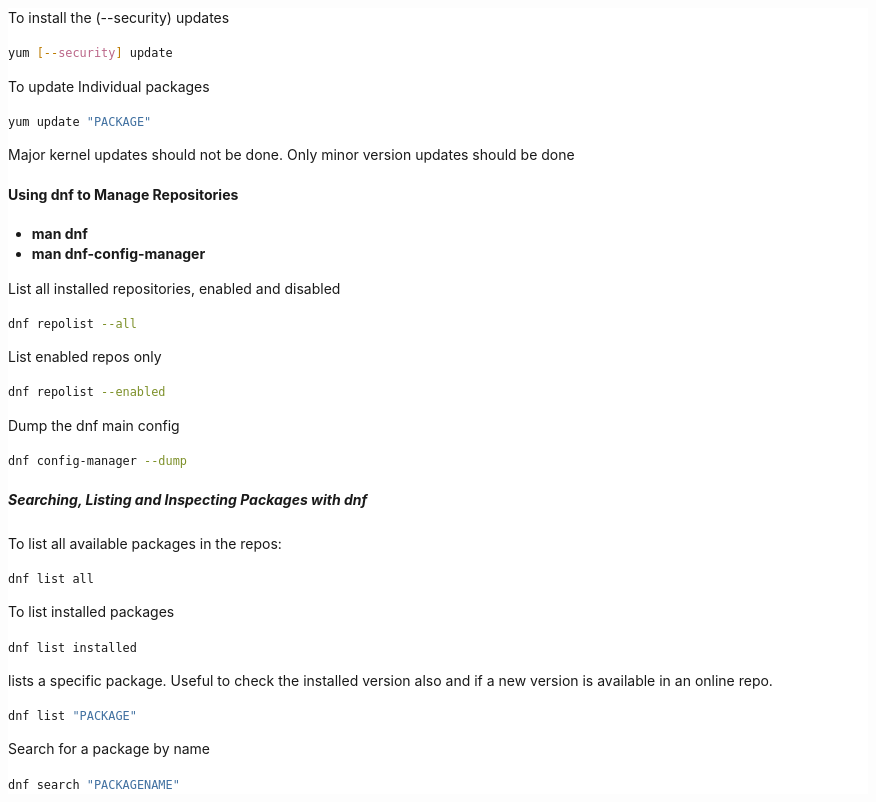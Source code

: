 To install the (--security) updates

``` bash
yum [--security] update
```

To update Individual packages

``` bash
yum update "PACKAGE"
```

Major kernel updates should not be done. Only minor version updates should be done

#### Using dnf to Manage Repositories

- **man dnf**
- **man dnf-config-manager**

List all installed repositories, enabled and disabled

``` bash
dnf repolist --all
```

List enabled repos only

```bash
dnf repolist --enabled
```

Dump the dnf main config

``` bash
dnf config-manager --dump
```

##### Searching, Listing and Inspecting Packages with dnf

To list all available packages in the repos:

``` bash
dnf list all
```

To list installed packages

``` bash
dnf list installed
```

lists a specific package. Useful to check the installed version also and if a new version is available in an online repo.

``` bash
dnf list "PACKAGE"
```

Search for a package by name

``` bash
dnf search "PACKAGENAME"
```
